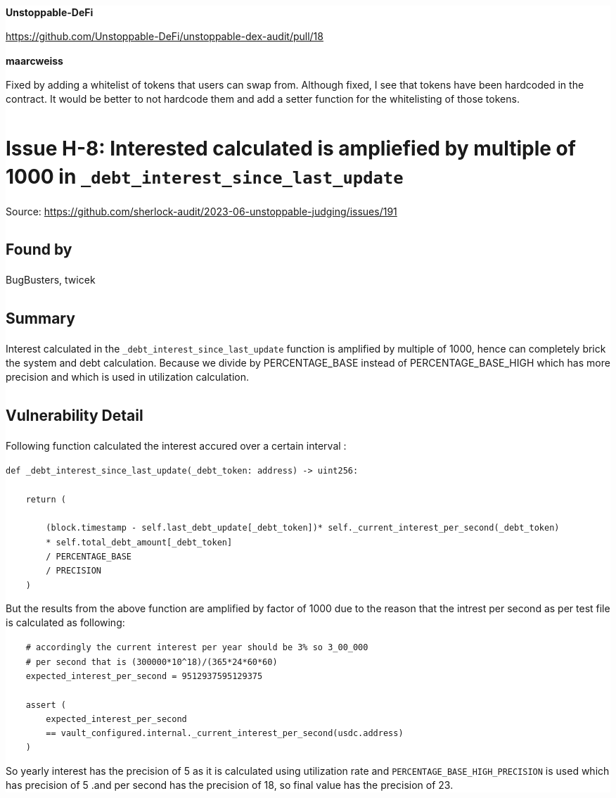 **Unstoppable-DeFi**

https://github.com/Unstoppable-DeFi/unstoppable-dex-audit/pull/18

**maarcweiss**

Fixed by adding a whitelist of tokens that users can swap from. Although fixed, I see that tokens have been hardcoded in the contract. It would be better to not hardcode them and add a setter function for the whitelisting of those tokens.

# Issue H-8: Interested calculated is ampliefied by multiple of 1000 in `_debt_interest_since_last_update` 

Source: https://github.com/sherlock-audit/2023-06-unstoppable-judging/issues/191 

## Found by 
BugBusters, twicek
## Summary
Interest calculated in the `_debt_interest_since_last_update` function is amplified by multiple of 1000, hence can completely brick the system and debt calculation. Because we divide by PERCENTAGE_BASE instead of PERCENTAGE_BASE_HIGH which has more precision and which is used in utilization calculation.
## Vulnerability Detail
Following function calculated the interest accured over a certain interval :
```solidity
def _debt_interest_since_last_update(_debt_token: address) -> uint256:

    return (

        (block.timestamp - self.last_debt_update[_debt_token])* self._current_interest_per_second(_debt_token)
        * self.total_debt_amount[_debt_token]
        / PERCENTAGE_BASE 
        / PRECISION
    )
```

But the results from the above function are amplified by factor of 1000 due to the reason that the intrest per second as per test file is calculated as following:

```solidity
    # accordingly the current interest per year should be 3% so 3_00_000
    # per second that is (300000*10^18)/(365*24*60*60)
    expected_interest_per_second = 9512937595129375

    assert (
        expected_interest_per_second
        == vault_configured.internal._current_interest_per_second(usdc.address)
    )
```
So yearly interest has the precision of 5 as it is calculated using utilization rate and `PERCENTAGE_BASE_HIGH_PRECISION` is used which has precision of 5 .and per second has the precision of 18, so final value has the precision of 23.
